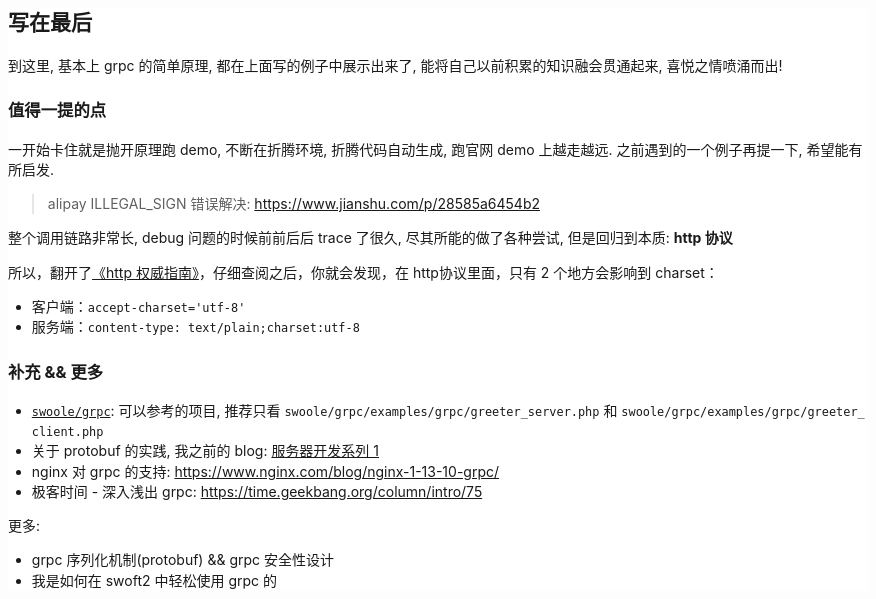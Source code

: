 ## 写在最后

到这里, 基本上 grpc 的简单原理, 都在上面写的例子中展示出来了, 能将自己以前积累的知识融会贯通起来, 喜悦之情喷涌而出!

### 值得一提的点

一开始卡住就是抛开原理跑 demo, 不断在折腾环境, 折腾代码自动生成, 跑官网 demo 上越走越远. 之前遇到的一个例子再提一下, 希望能有所启发.

> alipay ILLEGAL_SIGN 错误解决: https://www.jianshu.com/p/28585a6454b2

整个调用链路非常长, debug 问题的时候前前后后 trace 了很久, 尽其所能的做了各种尝试, 但是回归到本质: **http 协议**

所以，翻开了[《http 权威指南》](https://book.douban.com/subject/10746113/)，仔细查阅之后，你就会发现，在 http协议里面，只有 2 个地方会影响到 charset：

- 客户端：`accept-charset='utf-8'`
- 服务端：`content-type: text/plain;charset:utf-8`

### 补充 && 更多

- [`swoole/grpc`](https://github.com/swoole/grpc): 可以参考的项目, 推荐只看 `swoole/grpc/examples/grpc/greeter_server.php` 和 `swoole/grpc/examples/grpc/greeter_client.php`
- 关于 protobuf 的实践, 我之前的 blog: [服务器开发系列 1](https://www.jianshu.com/p/1633fa196c43)
- nginx 对 grpc 的支持: https://www.nginx.com/blog/nginx-1-13-10-grpc/
- 极客时间 - 深入浅出 grpc: https://time.geekbang.org/column/intro/75

更多:

- grpc 序列化机制(protobuf)  && grpc 安全性设计
- 我是如何在 swoft2 中轻松使用 grpc 的